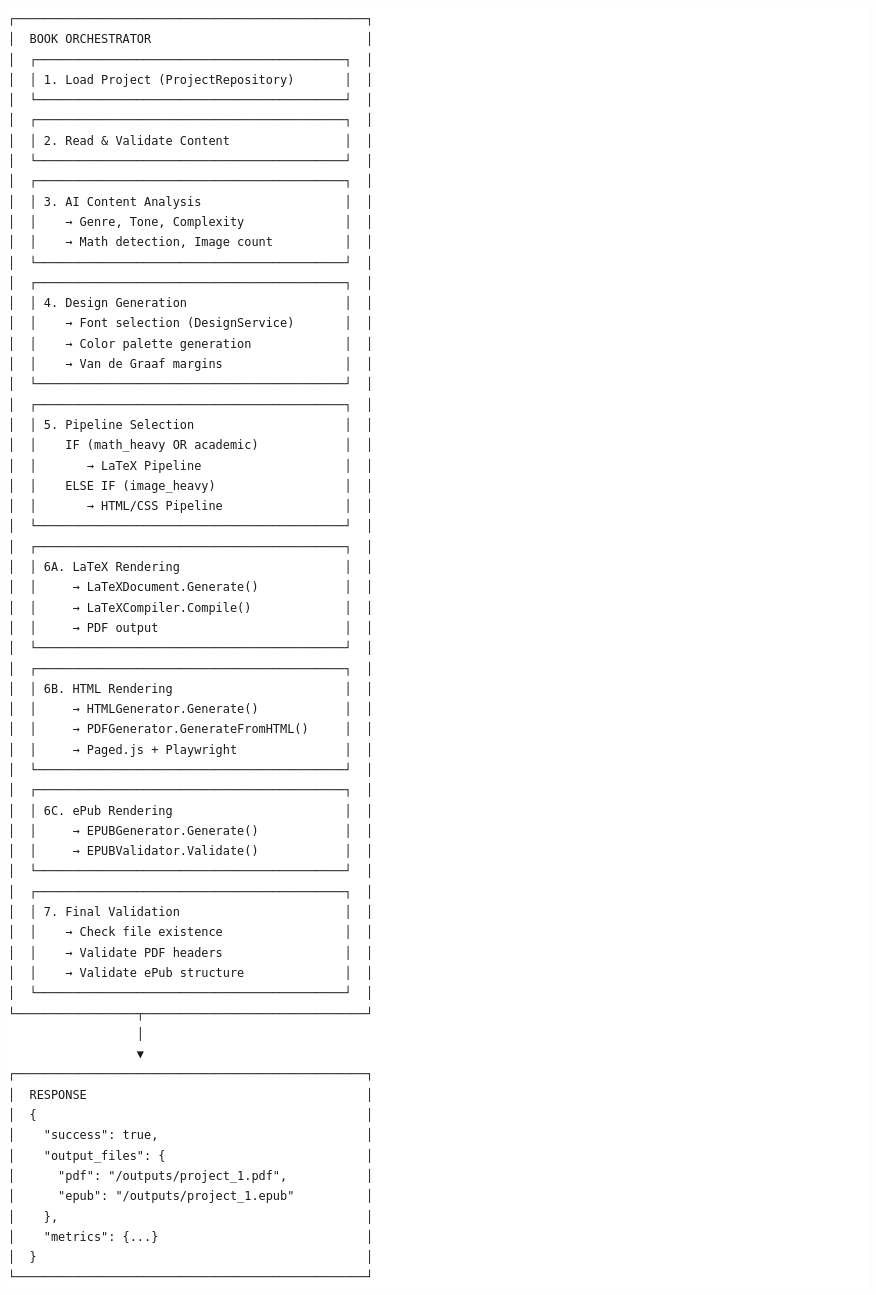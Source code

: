 ```
┌─────────────────────────────────────────────────┐
│  BOOK ORCHESTRATOR                              │
│  ┌───────────────────────────────────────────┐  │
│  │ 1. Load Project (ProjectRepository)       │  │
│  └───────────────────────────────────────────┘  │
│  ┌───────────────────────────────────────────┐  │
│  │ 2. Read & Validate Content                │  │
│  └───────────────────────────────────────────┘  │
│  ┌───────────────────────────────────────────┐  │
│  │ 3. AI Content Analysis                    │  │
│  │    → Genre, Tone, Complexity              │  │
│  │    → Math detection, Image count          │  │
│  └───────────────────────────────────────────┘  │
│  ┌───────────────────────────────────────────┐  │
│  │ 4. Design Generation                      │  │
│  │    → Font selection (DesignService)       │  │
│  │    → Color palette generation             │  │
│  │    → Van de Graaf margins                 │  │
│  └───────────────────────────────────────────┘  │
│  ┌───────────────────────────────────────────┐  │
│  │ 5. Pipeline Selection                     │  │
│  │    IF (math_heavy OR academic)            │  │
│  │       → LaTeX Pipeline                    │  │
│  │    ELSE IF (image_heavy)                  │  │
│  │       → HTML/CSS Pipeline                 │  │
│  └───────────────────────────────────────────┘  │
│  ┌───────────────────────────────────────────┐  │
│  │ 6A. LaTeX Rendering                       │  │
│  │     → LaTeXDocument.Generate()            │  │
│  │     → LaTeXCompiler.Compile()             │  │
│  │     → PDF output                          │  │
│  └───────────────────────────────────────────┘  │
│  ┌───────────────────────────────────────────┐  │
│  │ 6B. HTML Rendering                        │  │
│  │     → HTMLGenerator.Generate()            │  │
│  │     → PDFGenerator.GenerateFromHTML()     │  │
│  │     → Paged.js + Playwright               │  │
│  └───────────────────────────────────────────┘  │
│  ┌───────────────────────────────────────────┐  │
│  │ 6C. ePub Rendering                        │  │
│  │     → EPUBGenerator.Generate()            │  │
│  │     → EPUBValidator.Validate()            │  │
│  └───────────────────────────────────────────┘  │
│  ┌───────────────────────────────────────────┐  │
│  │ 7. Final Validation                       │  │
│  │    → Check file existence                 │  │
│  │    → Validate PDF headers                 │  │
│  │    → Validate ePub structure              │  │
│  └───────────────────────────────────────────┘  │
└─────────────────┬───────────────────────────────┘
                  │
                  ▼
┌─────────────────────────────────────────────────┐
│  RESPONSE                                       │
│  {                                              │
│    "success": true,                             │
│    "output_files": {                            │
│      "pdf": "/outputs/project_1.pdf",           │
│      "epub": "/outputs/project_1.epub"          │
│    },                                           │
│    "metrics": {...}                             │
│  }                                              │
└─────────────────────────────────────────────────┘
```